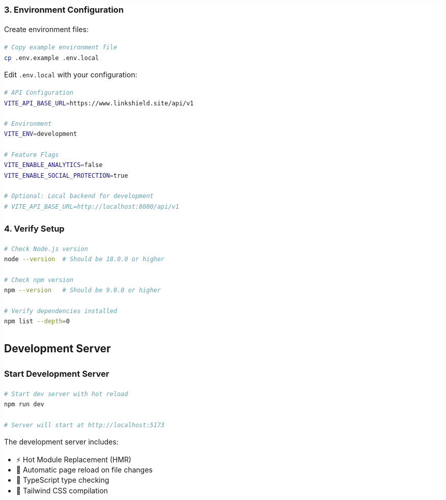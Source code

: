 ### 3. Environment Configuration

Create environment files:

```bash
# Copy example environment file
cp .env.example .env.local
```

Edit `.env.local` with your configuration:

```bash
# API Configuration
VITE_API_BASE_URL=https://www.linkshield.site/api/v1

# Environment
VITE_ENV=development

# Feature Flags
VITE_ENABLE_ANALYTICS=false
VITE_ENABLE_SOCIAL_PROTECTION=true

# Optional: Local backend for development
# VITE_API_BASE_URL=http://localhost:8000/api/v1
```

### 4. Verify Setup

```bash
# Check Node.js version
node --version  # Should be 18.0.0 or higher

# Check npm version
npm --version   # Should be 9.0.0 or higher

# Verify dependencies installed
npm list --depth=0
```

## Development Server

### Start Development Server

```bash
# Start dev server with hot reload
npm run dev

# Server will start at http://localhost:5173
```

The development server includes:
- ⚡ Hot Module Replacement (HMR)
- 🔄 Automatic page reload on file changes
- 📝 TypeScript type checking
- 🎨 Tailwind CSS compilation
